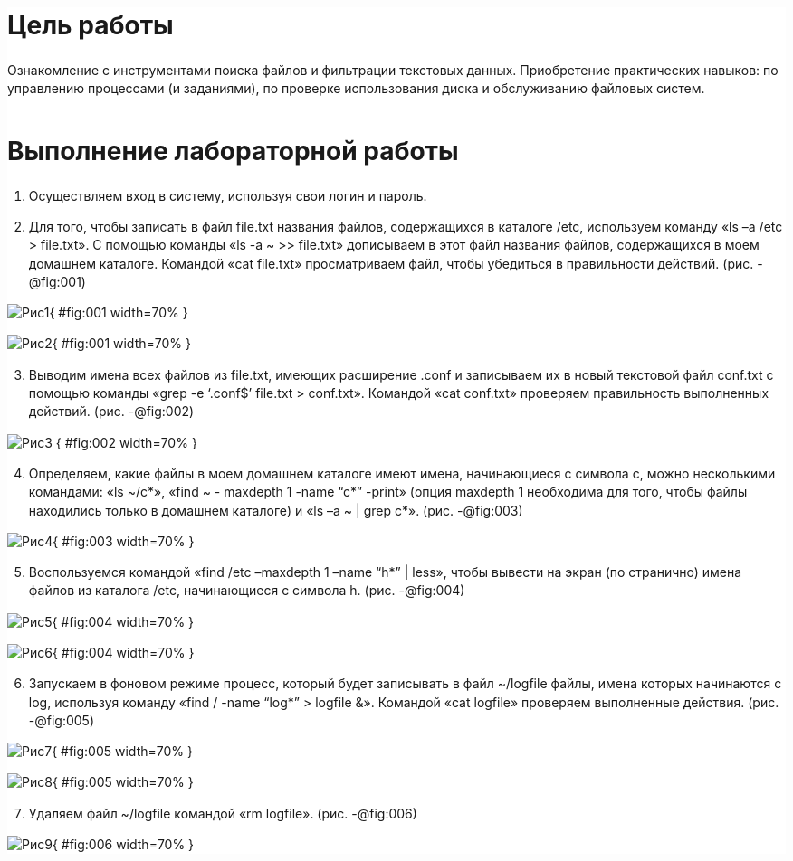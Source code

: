 # Цель работы

Ознакомление с инструментами поиска файлов и фильтрации текстовых данных. Приобретение практических навыков: по управлению процессами (и заданиями), по проверке использования диска и обслуживанию файловых систем.

# Выполнение лабораторной работы

 1. Осуществляем вход в систему, используя свои логин и пароль.

 2. Для того, чтобы записать в файл file.txt названия файлов, содержащихся в каталоге 
/etc, используем команду «ls –a /etc > file.txt». C помощью команды «ls -a ~ >> file.txt» дописываем в этот файл названия файлов, содержащихся в моем домашнем каталоге. Командой «cat file.txt» просматриваем файл, чтобы убедиться в правильности
действий. (рис. -@fig:001)

![Рис1](image7/ш1(1).png){ #fig:001 width=70% }

![Рис2](image7/ш1(2).png){ #fig:001 width=70% }

 3. Выводим имена всех файлов из file.txt, имеющих расширение .conf и записываем их в новый текстовой файл conf.txt с помощью команды «grep -e ‘\.conf$’ file.txt > conf.txt». Командой «cat conf.txt» проверяем правильность выполненных действий. (рис. -@fig:002)

![Рис3](image7/ш2.png) { #fig:002 width=70% }

 4. Определяем, какие файлы в моем домашнем каталоге имеют имена, начинающиеся с символа c, можно несколькими командами: «ls ~/c*», «find ~ -
maxdepth 1 -name “c*” -print» (опция maxdepth 1 необходима для того,
чтобы файлы находились только в домашнем каталоге) и «ls –a ~ | grep c*». (рис. -@fig:003)

![Рис4](image7/ш3.png){ #fig:003 width=70% }

 5.  Воспользуемся командой «find /etc –maxdepth 1 –name “h*” | less», чтобы вывести на экран (по странично) имена файлов из каталога /etc, начинающиеся с символа h. (рис. -@fig:004)

![Рис5](image7/ш4(1).png){ #fig:004 width=70% }

![Рис6](image7/ш4(2).png){ #fig:004 width=70% }

 6. Запускаем в фоновом режиме процесс, который будет записывать в файл ~/logfile файлы, имена которых начинаются с log, используя команду «find / -name “log*” > logfile &». Командой «cat logfile» проверяем выполненные действия. (рис. -@fig:005)

![Рис7](image7/ш5(1).png){ #fig:005 width=70% }

![Рис8](image7/ш5(2).png){ #fig:005 width=70% }

 7. Удаляем файл ~/logfile командой «rm logfile». (рис. -@fig:006)

![Рис9](image7/ш6.png){ #fig:006 width=70% }
